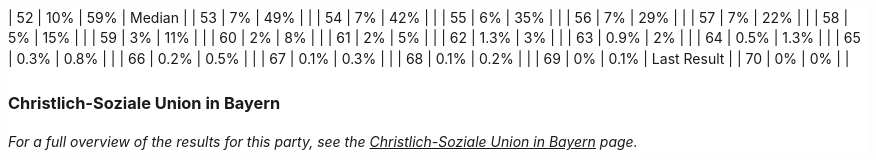 | 52 | 10% | 59% | Median |
| 53 | 7% | 49% |  |
| 54 | 7% | 42% |  |
| 55 | 6% | 35% |  |
| 56 | 7% | 29% |  |
| 57 | 7% | 22% |  |
| 58 | 5% | 15% |  |
| 59 | 3% | 11% |  |
| 60 | 2% | 8% |  |
| 61 | 2% | 5% |  |
| 62 | 1.3% | 3% |  |
| 63 | 0.9% | 2% |  |
| 64 | 0.5% | 1.3% |  |
| 65 | 0.3% | 0.8% |  |
| 66 | 0.2% | 0.5% |  |
| 67 | 0.1% | 0.3% |  |
| 68 | 0.1% | 0.2% |  |
| 69 | 0% | 0.1% | Last Result |
| 70 | 0% | 0% |  |

### Christlich-Soziale Union in Bayern

*For a full overview of the results for this party, see the [Christlich-Soziale Union in Bayern](party-christlich-sozialeunioninbayern.html) page.*
